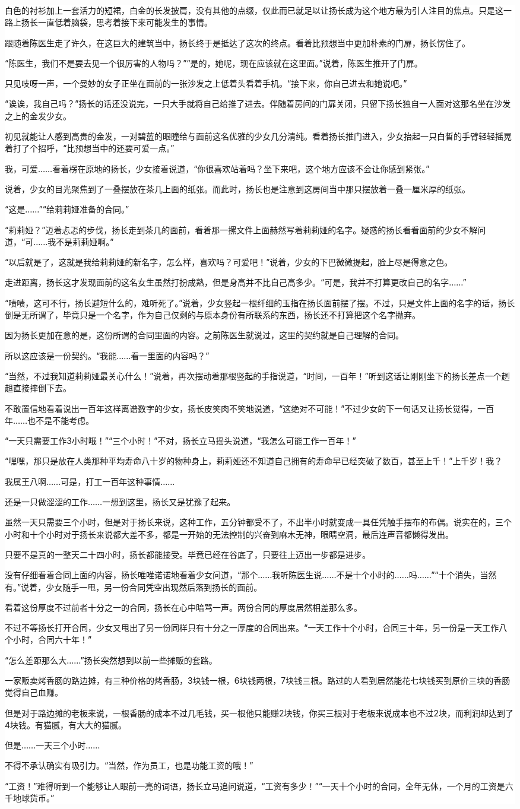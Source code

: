 白色的衬衫加上一套活力的短裙，白金的长发披肩，没有其他的点缀，仅此而已就足以让扬长成为这个地方最为引人注目的焦点。只是这一路上扬长一直低着脑袋，思考着接下来可能发生的事情。

跟随着陈医生走了许久，在这巨大的建筑当中，扬长终于是抵达了这次的终点。看着比预想当中更加朴素的门扉，扬长愣住了。

“陈医生，我们不是要去见一个很厉害的人物吗？”“是的，她呢，现在应该就在这里面。”说着，陈医生推开了门扉。

只见吱呀一声，一个曼妙的女子正坐在面前的一张沙发之上低着头看着手机。“接下来，你自己进去和她说吧。”

“诶诶，我自己吗？”扬长的话还没说完，一只大手就将自己给推了进去。伴随着房间的门扉关闭，只留下扬长独自一人面对这那名坐在沙发之上的金发少女。

初见就能让人感到高贵的金发，一对碧蓝的眼瞳给与面前这名优雅的少女几分清纯。看着扬长推门进入，少女抬起一只白皙的手臂轻轻摇晃着打了个招呼，“比预想当中的还要可爱一点。”

我，可爱……看着楞在原地的扬长，少女接着说道，“你很喜欢站着吗？坐下来吧，这个地方应该不会让你感到紧张。”

说着，少女的目光聚焦到了一叠摆放在茶几上面的纸张。而此时，扬长也是注意到这房间当中那只摆放着一叠一厘米厚的纸张。

“这是……”“给莉莉娅准备的合同。”

“莉莉娅？”迈着忐忑的步伐，扬长走到茶几的面前，看着那一摞文件上面赫然写着莉莉娅的名字。疑惑的扬长看看面前的少女不解问道，“可……我不是莉莉娅啊。”

“以后就是了，这就是我给莉莉娅的新名字，怎么样，喜欢吗？可爱吧！”说着，少女的下巴微微提起，脸上尽是得意之色。

走进距离，扬长这才发现面前的这名女生虽然打扮成熟，但是身高并不比自己高多少。“可是，我并不打算更改自己的名字……”

“啧啧，这可不行，扬长避短什么的，难听死了。”说着，少女竖起一根纤细的玉指在扬长面前摆了摆。不过，只是文件上面的名字的话，扬长倒是无所谓了，毕竟只是一个名字，作为自己仅剩的与原本身份有所联系的东西，扬长还不打算把这个名字抛弃。

因为扬长更加在意的是，这份所谓的合同里面的内容。之前陈医生就说过，这里的契约就是自己理解的合同。

所以这应该是一份契约。“我能……看一里面的内容吗？”

“当然，不过我知道莉莉娅最关心什么！”说着，再次摆动着那根竖起的手指说道，“时间，一百年！”听到这话让刚刚坐下的扬长差点一个趔趄直接摔倒下去。

不敢置信地看着说出一百年这样离谱数字的少女，扬长皮笑肉不笑地说道，“这绝对不可能！”不过少女的下一句话又让扬长觉得，一百年……也不是不能考虑。

“一天只需要工作3小时哦！”“三个小时！”不对，扬长立马摇头说道，“我怎么可能工作一百年！”

“嘿嘿，那只是放在人类那种平均寿命八十岁的物种身上，莉莉娅还不知道自己拥有的寿命早已经突破了数百，甚至上千！”上千岁！我？

我属王八啊……可是，打工一百年这种事情……

还是一只做涩涩的工作……一想到这里，扬长又是犹豫了起来。

虽然一天只需要三个小时，但是对于扬长来说，这种工作，五分钟都受不了，不出半小时就变成一具任凭触手摆布的布偶。说实在的，三个小时和十个小时对于扬长来说都大差不多，都是一开始的无法控制的兴奋到麻木无神，眼睛空洞，最后连声音都懒得发出。

只要不是真的一整天二十四小时，扬长都能接受。毕竟已经在谷底了，只要往上迈出一步都是进步。

没有仔细看着合同上面的内容，扬长唯唯诺诺地看着少女问道，“那个……我听陈医生说……不是十个小时的……吗……”“十个消失，当然有。”说着，少女随手一甩，另一份合同凭空出现然后落到扬长的面前。

看着这份厚度不过前者十分之一的合同，扬长在心中暗骂一声。两份合同的厚度居然相差那么多。

不过不等扬长打开合同，少女又甩出了另一份同样只有十分之一厚度的合同出来。“一天工作十个小时，合同三十年，另一份是一天工作八个小时，合同六十年！”

“怎么差距那么大……”扬长突然想到以前一些摊贩的套路。

一家贩卖烤香肠的路边摊，有三种价格的烤香肠，3块钱一根，6块钱两根，7块钱三根。路过的人看到居然能花七块钱买到原价三块的香肠觉得自己血赚。

但是对于路边摊的老板来说，一根香肠的成本不过几毛钱，买一根他只能赚2块钱，你买三根对于老板来说成本也不过2块，而利润却达到了4块钱。有猫腻，有大大的猫腻。

但是……一天三个小时……

不得不承认确实有吸引力。“当然，作为员工，也是功能工资的哦！”

“工资！”难得听到一个能够让人眼前一亮的词语，扬长立马追问说道，“工资有多少！”“一天十个小时的合同，全年无休，一个月的工资是六千地球货币。”
